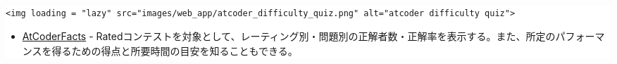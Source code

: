     <img loading = "lazy" src="images/web_app/atcoder_difficulty_quiz.png" alt="atcoder difficulty quiz">
  </div>

- [AtCoderFacts](https://app.atcoder-facts.com/) - Ratedコンテストを対象として、レーティング別・問題別の正解者数・正解率を表示する。また、所定のパフォーマンスを得るための得点と所要時間の目安を知ることもできる。

  <div align="center">